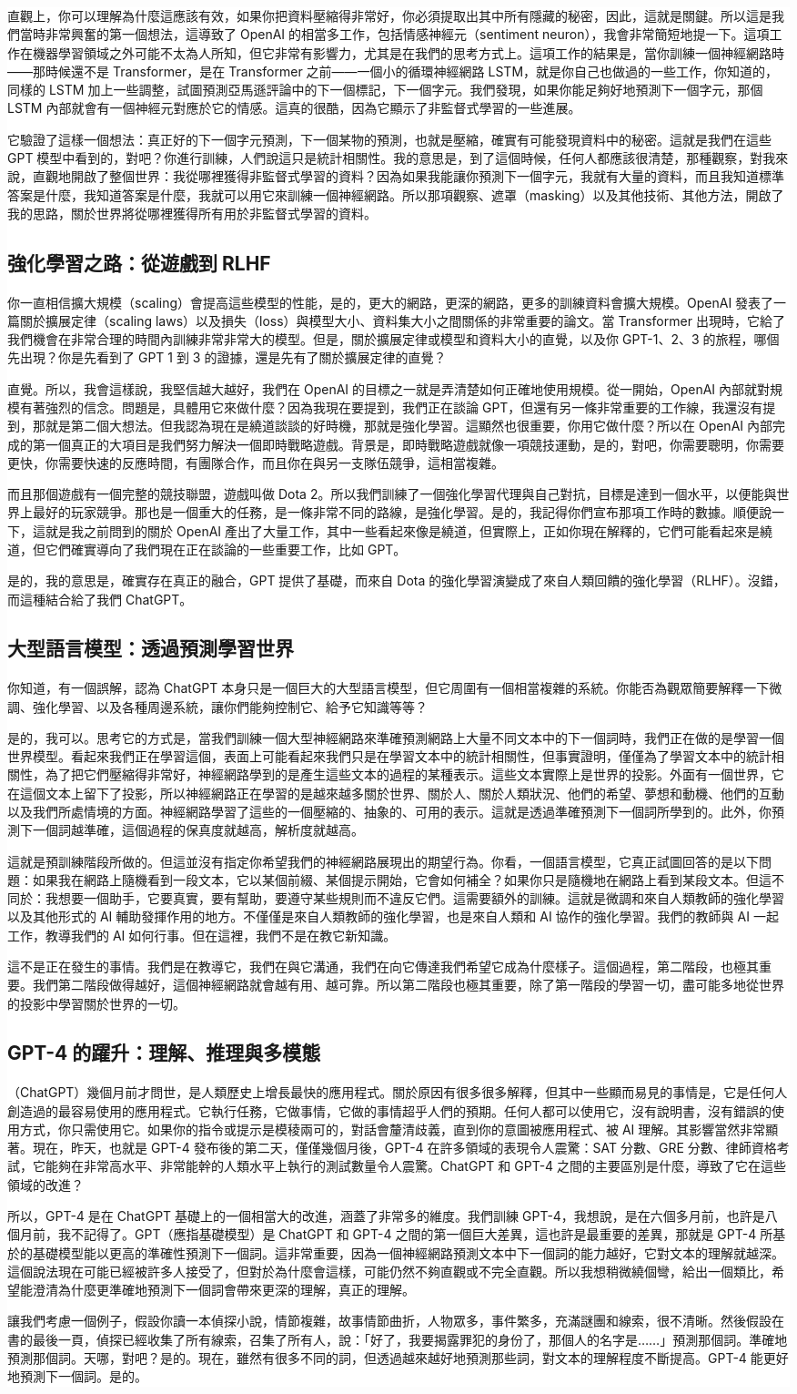 直觀上，你可以理解為什麼這應該有效，如果你把資料壓縮得非常好，你必須提取出其中所有隱藏的秘密，因此，這就是關鍵。所以這是我們當時非常興奮的第一個想法，這導致了 OpenAI 的相當多工作，包括情感神經元（sentiment neuron），我會非常簡短地提一下。這項工作在機器學習領域之外可能不太為人所知，但它非常有影響力，尤其是在我們的思考方式上。這項工作的結果是，當你訓練一個神經網路時——那時候還不是 Transformer，是在 Transformer 之前——一個小的循環神經網路 LSTM，就是你自己也做過的一些工作，你知道的，同樣的 LSTM 加上一些調整，試圖預測亞馬遜評論中的下一個標記，下一個字元。我們發現，如果你能足夠好地預測下一個字元，那個 LSTM 內部就會有一個神經元對應於它的情感。這真的很酷，因為它顯示了非監督式學習的一些進展。

它驗證了這樣一個想法：真正好的下一個字元預測，下一個某物的預測，也就是壓縮，確實有可能發現資料中的秘密。這就是我們在這些 GPT 模型中看到的，對吧？你進行訓練，人們說這只是統計相關性。我的意思是，到了這個時候，任何人都應該很清楚，那種觀察，對我來說，直觀地開啟了整個世界：我從哪裡獲得非監督式學習的資料？因為如果我能讓你預測下一個字元，我就有大量的資料，而且我知道標準答案是什麼，我知道答案是什麼，我就可以用它來訓練一個神經網路。所以那項觀察、遮罩（masking）以及其他技術、其他方法，開啟了我的思路，關於世界將從哪裡獲得所有用於非監督式學習的資料。

## 強化學習之路：從遊戲到 RLHF

你一直相信擴大規模（scaling）會提高這些模型的性能，是的，更大的網路，更深的網路，更多的訓練資料會擴大規模。OpenAI 發表了一篇關於擴展定律（scaling laws）以及損失（loss）與模型大小、資料集大小之間關係的非常重要的論文。當 Transformer 出現時，它給了我們機會在非常合理的時間內訓練非常非常大的模型。但是，關於擴展定律或模型和資料大小的直覺，以及你 GPT-1、2、3 的旅程，哪個先出現？你是先看到了 GPT 1 到 3 的證據，還是先有了關於擴展定律的直覺？

直覺。所以，我會這樣說，我堅信越大越好，我們在 OpenAI 的目標之一就是弄清楚如何正確地使用規模。從一開始，OpenAI 內部就對規模有著強烈的信念。問題是，具體用它來做什麼？因為我現在要提到，我們正在談論 GPT，但還有另一條非常重要的工作線，我還沒有提到，那就是第二個大想法。但我認為現在是繞道談談的好時機，那就是強化學習。這顯然也很重要，你用它做什麼？所以在 OpenAI 內部完成的第一個真正的大項目是我們努力解決一個即時戰略遊戲。背景是，即時戰略遊戲就像一項競技運動，是的，對吧，你需要聰明，你需要更快，你需要快速的反應時間，有團隊合作，而且你在與另一支隊伍競爭，這相當複雜。

而且那個遊戲有一個完整的競技聯盟，遊戲叫做 Dota 2。所以我們訓練了一個強化學習代理與自己對抗，目標是達到一個水平，以便能與世界上最好的玩家競爭。那也是一個重大的任務，是一條非常不同的路線，是強化學習。是的，我記得你們宣布那項工作時的數據。順便說一下，這就是我之前問到的關於 OpenAI 產出了大量工作，其中一些看起來像是繞道，但實際上，正如你現在解釋的，它們可能看起來是繞道，但它們確實導向了我們現在正在談論的一些重要工作，比如 GPT。

是的，我的意思是，確實存在真正的融合，GPT 提供了基礎，而來自 Dota 的強化學習演變成了來自人類回饋的強化學習（RLHF）。沒錯，而這種結合給了我們 ChatGPT。

## 大型語言模型：透過預測學習世界

你知道，有一個誤解，認為 ChatGPT 本身只是一個巨大的大型語言模型，但它周圍有一個相當複雜的系統。你能否為觀眾簡要解釋一下微調、強化學習、以及各種周邊系統，讓你們能夠控制它、給予它知識等等？

是的，我可以。思考它的方式是，當我們訓練一個大型神經網路來準確預測網路上大量不同文本中的下一個詞時，我們正在做的是學習一個世界模型。看起來我們正在學習這個，表面上可能看起來我們只是在學習文本中的統計相關性，但事實證明，僅僅為了學習文本中的統計相關性，為了把它們壓縮得非常好，神經網路學到的是產生這些文本的過程的某種表示。這些文本實際上是世界的投影。外面有一個世界，它在這個文本上留下了投影，所以神經網路正在學習的是越來越多關於世界、關於人、關於人類狀況、他們的希望、夢想和動機、他們的互動以及我們所處情境的方面。神經網路學習了這些的一個壓縮的、抽象的、可用的表示。這就是透過準確預測下一個詞所學到的。此外，你預測下一個詞越準確，這個過程的保真度就越高，解析度就越高。

這就是預訓練階段所做的。但這並沒有指定你希望我們的神經網路展現出的期望行為。你看，一個語言模型，它真正試圖回答的是以下問題：如果我在網路上隨機看到一段文本，它以某個前綴、某個提示開始，它會如何補全？如果你只是隨機地在網路上看到某段文本。但這不同於：我想要一個助手，它要真實，要有幫助，要遵守某些規則而不違反它們。這需要額外的訓練。這就是微調和來自人類教師的強化學習以及其他形式的 AI 輔助發揮作用的地方。不僅僅是來自人類教師的強化學習，也是來自人類和 AI 協作的強化學習。我們的教師與 AI 一起工作，教導我們的 AI 如何行事。但在這裡，我們不是在教它新知識。

這不是正在發生的事情。我們是在教導它，我們在與它溝通，我們在向它傳達我們希望它成為什麼樣子。這個過程，第二階段，也極其重要。我們第二階段做得越好，這個神經網路就會越有用、越可靠。所以第二階段也極其重要，除了第一階段的學習一切，盡可能多地從世界的投影中學習關於世界的一切。

## GPT-4 的躍升：理解、推理與多模態

（ChatGPT）幾個月前才問世，是人類歷史上增長最快的應用程式。關於原因有很多很多解釋，但其中一些顯而易見的事情是，它是任何人創造過的最容易使用的應用程式。它執行任務，它做事情，它做的事情超乎人們的預期。任何人都可以使用它，沒有說明書，沒有錯誤的使用方式，你只需使用它。如果你的指令或提示是模稜兩可的，對話會釐清歧義，直到你的意圖被應用程式、被 AI 理解。其影響當然非常顯著。現在，昨天，也就是 GPT-4 發布後的第二天，僅僅幾個月後，GPT-4 在許多領域的表現令人震驚：SAT 分數、GRE 分數、律師資格考試，它能夠在非常高水平、非常能幹的人類水平上執行的測試數量令人震驚。ChatGPT 和 GPT-4 之間的主要區別是什麼，導致了它在這些領域的改進？

所以，GPT-4 是在 ChatGPT 基礎上的一個相當大的改進，涵蓋了非常多的維度。我們訓練 GPT-4，我想說，是在六個多月前，也許是八個月前，我不記得了。GPT（應指基礎模型）是 ChatGPT 和 GPT-4 之間的第一個巨大差異，這也許是最重要的差異，那就是 GPT-4 所基於的基礎模型能以更高的準確性預測下一個詞。這非常重要，因為一個神經網路預測文本中下一個詞的能力越好，它對文本的理解就越深。這個說法現在可能已經被許多人接受了，但對於為什麼會這樣，可能仍然不夠直觀或不完全直觀。所以我想稍微繞個彎，給出一個類比，希望能澄清為什麼更準確地預測下一個詞會帶來更深的理解，真正的理解。

讓我們考慮一個例子，假設你讀一本偵探小說，情節複雜，故事情節曲折，人物眾多，事件繁多，充滿謎團和線索，很不清晰。然後假設在書的最後一頁，偵探已經收集了所有線索，召集了所有人，說：「好了，我要揭露罪犯的身份了，那個人的名字是……」預測那個詞。準確地預測那個詞。天哪，對吧？是的。現在，雖然有很多不同的詞，但透過越來越好地預測那些詞，對文本的理解程度不斷提高。GPT-4 能更好地預測下一個詞。是的。

